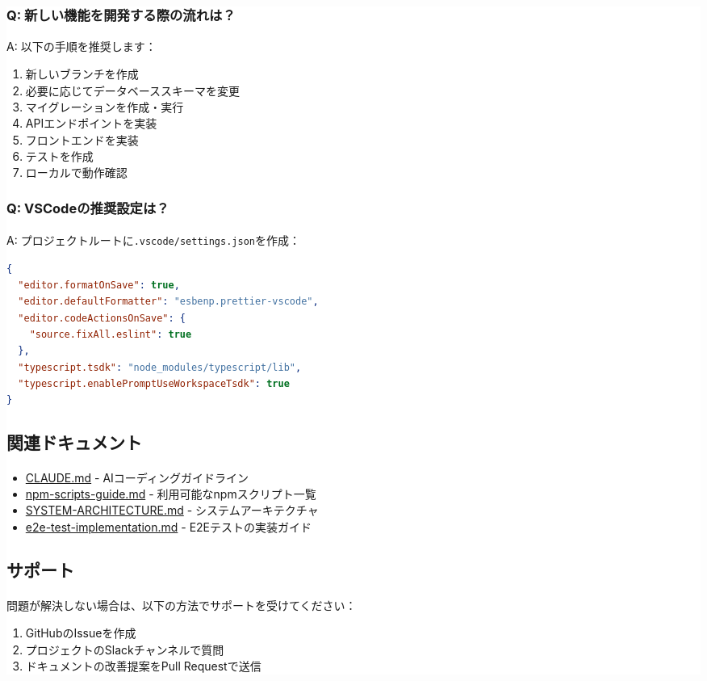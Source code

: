 ### Q: 新しい機能を開発する際の流れは？

A: 以下の手順を推奨します：

1. 新しいブランチを作成
2. 必要に応じてデータベーススキーマを変更
3. マイグレーションを作成・実行
4. APIエンドポイントを実装
5. フロントエンドを実装
6. テストを作成
7. ローカルで動作確認

### Q: VSCodeの推奨設定は？

A: プロジェクトルートに`.vscode/settings.json`を作成：

```json
{
  "editor.formatOnSave": true,
  "editor.defaultFormatter": "esbenp.prettier-vscode",
  "editor.codeActionsOnSave": {
    "source.fixAll.eslint": true
  },
  "typescript.tsdk": "node_modules/typescript/lib",
  "typescript.enablePromptUseWorkspaceTsdk": true
}
```

## 関連ドキュメント

- [CLAUDE.md](./CLAUDE.md) - AIコーディングガイドライン
- [npm-scripts-guide.md](./docs/npm-scripts-guide.md) - 利用可能なnpmスクリプト一覧
- [SYSTEM-ARCHITECTURE.md](./SYSTEM-ARCHITECTURE.md) - システムアーキテクチャ
- [e2e-test-implementation.md](./docs/e2e-test-implementation.md) - E2Eテストの実装ガイド

## サポート

問題が解決しない場合は、以下の方法でサポートを受けてください：

1. GitHubのIssueを作成
2. プロジェクトのSlackチャンネルで質問
3. ドキュメントの改善提案をPull Requestで送信
